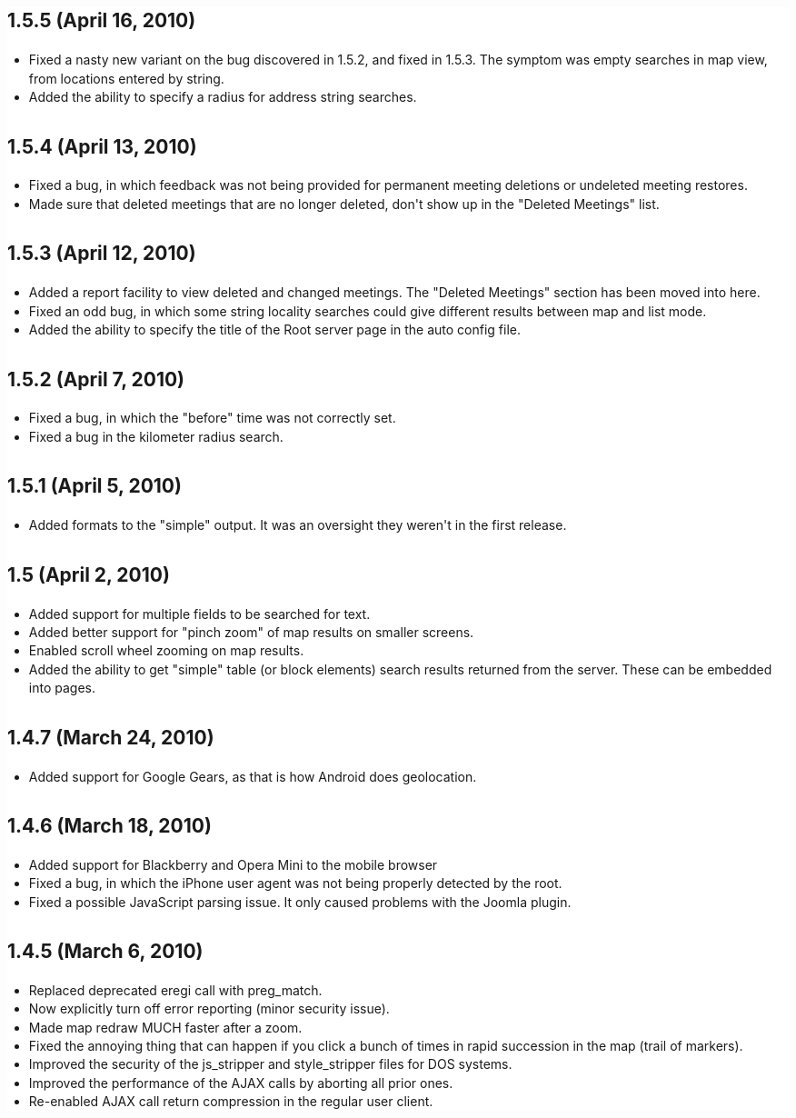 ## 1.5.5 (April 16, 2010)
* Fixed a nasty new variant on the bug discovered in 1.5.2, and fixed in 1.5.3. The symptom was empty searches in map view, from locations entered by string.
* Added the ability to specify a radius for address string searches.

## 1.5.4 (April 13, 2010)
* Fixed a bug, in which feedback was not being provided for permanent meeting deletions or undeleted meeting restores.
* Made sure that deleted meetings that are no longer deleted, don't show up in the "Deleted Meetings" list.

## 1.5.3 (April 12, 2010)
* Added a report facility to view deleted and changed meetings. The "Deleted Meetings" section has been moved into here.
* Fixed an odd bug, in which some string locality searches could give different results between map and list mode.
* Added the ability to specify the title of the Root server page in the auto config file.

## 1.5.2 (April 7, 2010)
* Fixed a bug, in which the "before" time was not correctly set.
* Fixed a bug in the kilometer radius search.

## 1.5.1 (April 5, 2010)
* Added formats to the "simple" output. It was an oversight they weren't in the first release.

## 1.5 (April 2, 2010)
* Added support for multiple fields to be searched for text.
* Added better support for "pinch zoom" of map results on smaller screens.
* Enabled scroll wheel zooming on map results.
* Added the ability to get "simple" table (or block elements) search results returned from the server. These can be embedded into pages.

## 1.4.7 (March 24, 2010)
* Added support for Google Gears, as that is how Android does geolocation.

## 1.4.6 (March 18, 2010)
* Added support for Blackberry and Opera Mini to the mobile browser
* Fixed a bug, in which the iPhone user agent was not being properly detected by the root.
* Fixed a possible JavaScript parsing issue. It only caused problems with the Joomla plugin.

## 1.4.5 (March 6, 2010)
* Replaced deprecated eregi call with preg_match.
* Now explicitly turn off error reporting (minor security issue).
* Made map redraw MUCH faster after a zoom.
* Fixed the annoying thing that can happen if you click a bunch of times in rapid succession in the map (trail of markers).
* Improved the security of the js_stripper and style_stripper files for DOS systems.
* Improved the performance of the AJAX calls by aborting all prior ones.
* Re-enabled AJAX call return compression in the regular user client.
